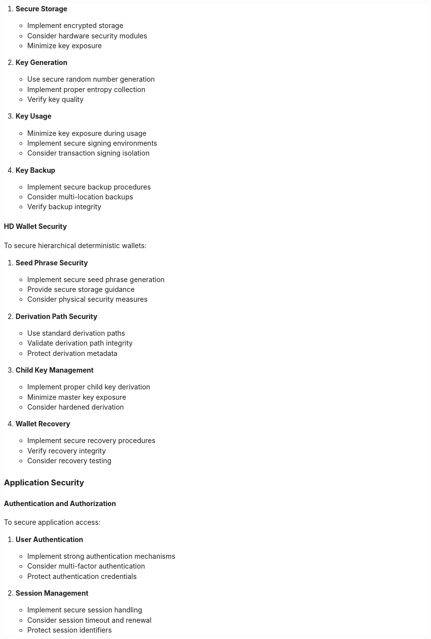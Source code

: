 1. **Secure Storage**
   - Implement encrypted storage
   - Consider hardware security modules
   - Minimize key exposure

2. **Key Generation**
   - Use secure random number generation
   - Implement proper entropy collection
   - Verify key quality

3. **Key Usage**
   - Minimize key exposure during usage
   - Implement secure signing environments
   - Consider transaction signing isolation

4. **Key Backup**
   - Implement secure backup procedures
   - Consider multi-location backups
   - Verify backup integrity

#### HD Wallet Security

To secure hierarchical deterministic wallets:

1. **Seed Phrase Security**
   - Implement secure seed phrase generation
   - Provide secure storage guidance
   - Consider physical security measures

2. **Derivation Path Security**
   - Use standard derivation paths
   - Validate derivation path integrity
   - Protect derivation metadata

3. **Child Key Management**
   - Implement proper child key derivation
   - Minimize master key exposure
   - Consider hardened derivation

4. **Wallet Recovery**
   - Implement secure recovery procedures
   - Verify recovery integrity
   - Consider recovery testing

### Application Security

#### Authentication and Authorization

To secure application access:

1. **User Authentication**
   - Implement strong authentication mechanisms
   - Consider multi-factor authentication
   - Protect authentication credentials

2. **Session Management**
   - Implement secure session handling
   - Consider session timeout and renewal
   - Protect session identifiers
